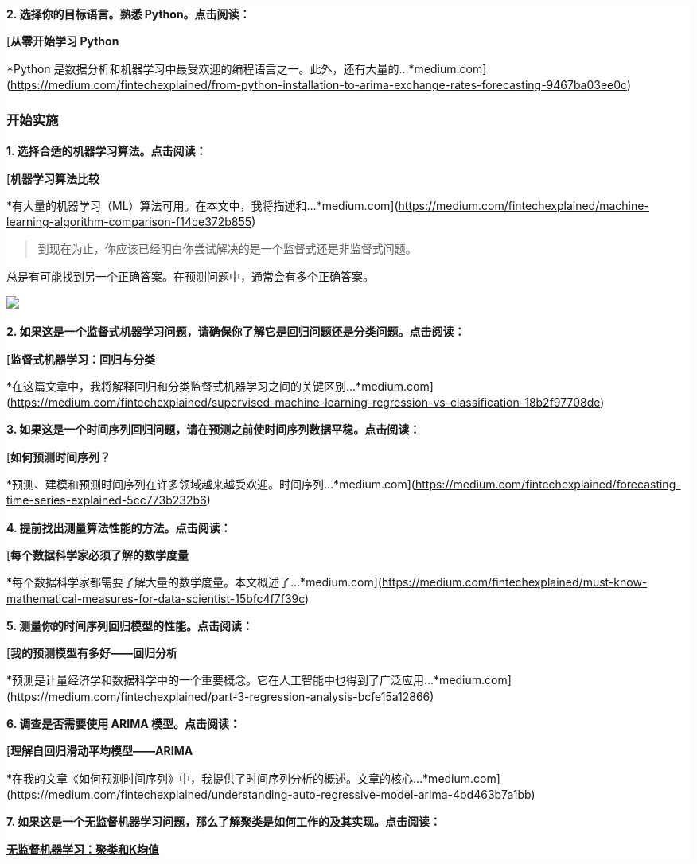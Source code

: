 **2\. 选择你的目标语言。熟悉 Python。点击阅读：**

[**从零开始学习 Python**

*Python 是数据分析和机器学习中最受欢迎的编程语言之一。此外，还有大量的…*medium.com](https://medium.com/fintechexplained/from-python-installation-to-arima-exchange-rates-forecasting-9467ba03ee0c)

### 开始实施

**1\. 选择合适的机器学习算法。点击阅读：**

[**机器学习算法比较**

*有大量的机器学习（ML）算法可用。在本文中，我将描述和…*medium.com](https://medium.com/fintechexplained/machine-learning-algorithm-comparison-f14ce372b855)

> 到现在为止，你应该已经明白你尝试解决的是一个监督式还是非监督式问题。

总是有可能找到另一个正确答案。在预测问题中，通常会有多个正确答案。

![](../Images/8e39a8603040a418dd9d4a316499267a.png)

**2\. 如果这是一个监督式机器学习问题，请确保你了解它是回归问题还是分类问题。点击阅读：**

[**监督式机器学习：回归与分类**

*在这篇文章中，我将解释回归和分类监督式机器学习之间的关键区别…*medium.com](https://medium.com/fintechexplained/supervised-machine-learning-regression-vs-classification-18b2f97708de)

**3\. 如果这是一个时间序列回归问题，请在预测之前使时间序列数据平稳。点击阅读：**

[**如何预测时间序列？**

*预测、建模和预测时间序列在许多领域越来越受欢迎。时间序列…*medium.com](https://medium.com/fintechexplained/forecasting-time-series-explained-5cc773b232b6)

**4\. 提前找出测量算法性能的方法。点击阅读：**

[**每个数据科学家必须了解的数学度量**

*每个数据科学家都需要了解大量的数学度量。本文概述了…*medium.com](https://medium.com/fintechexplained/must-know-mathematical-measures-for-data-scientist-15bfc4f7f39c)

**5\. 测量你的时间序列回归模型的性能。点击阅读：**

[**我的预测模型有多好——回归分析**

*预测是计量经济学和数据科学中的一个重要概念。它在人工智能中也得到了广泛应用…*medium.com](https://medium.com/fintechexplained/part-3-regression-analysis-bcfe15a12866)

**6\. 调查是否需要使用 ARIMA 模型。点击阅读：**

[**理解自回归滑动平均模型——ARIMA**

*在我的文章《如何预测时间序列》中，我提供了时间序列分析的概述。文章的核心…*medium.com](https://medium.com/fintechexplained/understanding-auto-regressive-model-arima-4bd463b7a1bb)

**7\. 如果这是一个无监督机器学习问题，那么了解聚类是如何工作的及其实现。点击阅读：**

[**无监督机器学习：聚类和K均值**](https://medium.com/fintechexplained/what-is-dimension-reduction-in-data-science-2aa5547f4d29)

